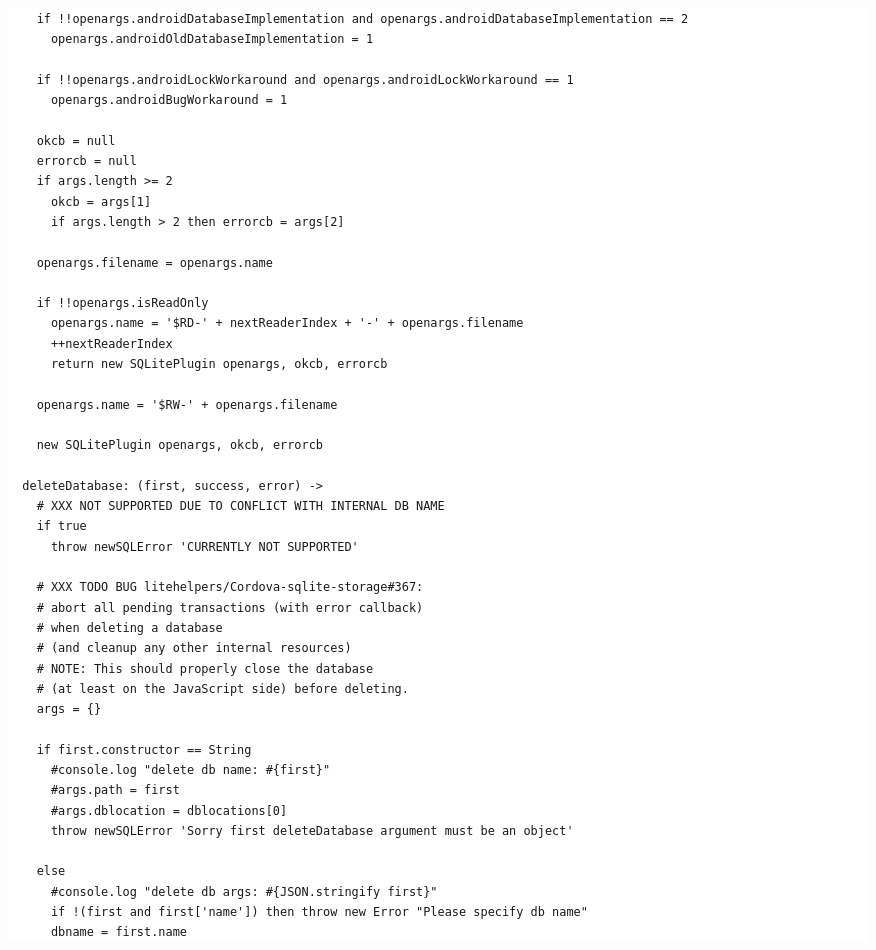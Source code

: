         if !!openargs.androidDatabaseImplementation and openargs.androidDatabaseImplementation == 2
          openargs.androidOldDatabaseImplementation = 1

        if !!openargs.androidLockWorkaround and openargs.androidLockWorkaround == 1
          openargs.androidBugWorkaround = 1

        okcb = null
        errorcb = null
        if args.length >= 2
          okcb = args[1]
          if args.length > 2 then errorcb = args[2]

        openargs.filename = openargs.name

        if !!openargs.isReadOnly
          openargs.name = '$RD-' + nextReaderIndex + '-' + openargs.filename
          ++nextReaderIndex
          return new SQLitePlugin openargs, okcb, errorcb

        openargs.name = '$RW-' + openargs.filename

        new SQLitePlugin openargs, okcb, errorcb

      deleteDatabase: (first, success, error) ->
        # XXX NOT SUPPORTED DUE TO CONFLICT WITH INTERNAL DB NAME
        if true
          throw newSQLError 'CURRENTLY NOT SUPPORTED'

        # XXX TODO BUG litehelpers/Cordova-sqlite-storage#367:
        # abort all pending transactions (with error callback)
        # when deleting a database
        # (and cleanup any other internal resources)
        # NOTE: This should properly close the database
        # (at least on the JavaScript side) before deleting.
        args = {}

        if first.constructor == String
          #console.log "delete db name: #{first}"
          #args.path = first
          #args.dblocation = dblocations[0]
          throw newSQLError 'Sorry first deleteDatabase argument must be an object'

        else
          #console.log "delete db args: #{JSON.stringify first}"
          if !(first and first['name']) then throw new Error "Please specify db name"
          dbname = first.name
